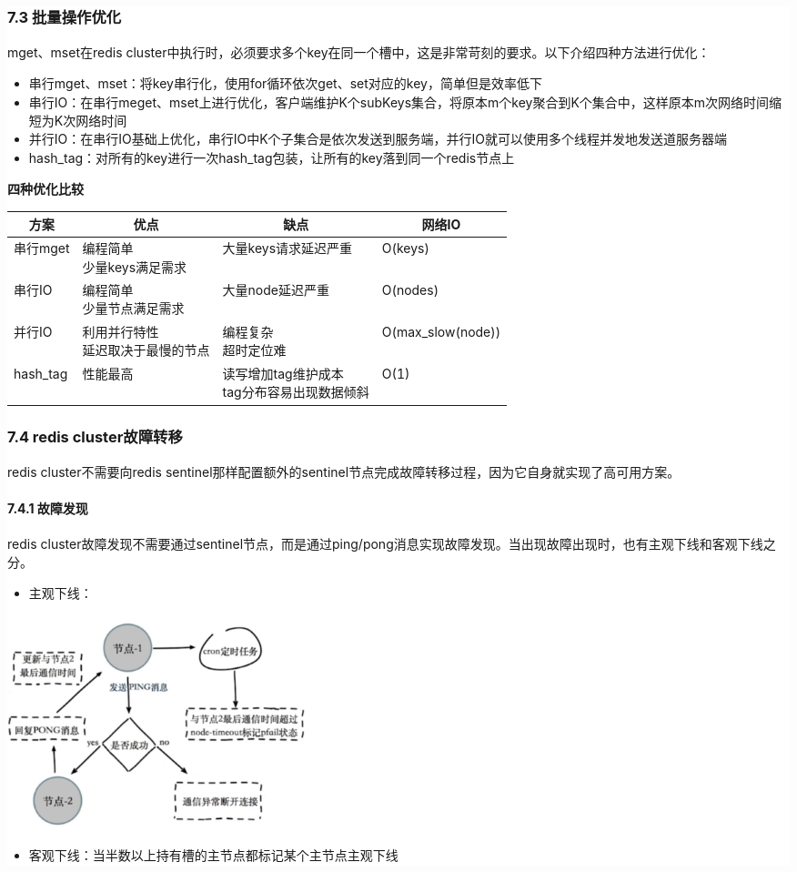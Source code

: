 ###  7.3 批量操作优化

mget、mset在redis cluster中执行时，必须要求多个key在同一个槽中，这是非常苛刻的要求。以下介绍四种方法进行优化：

- 串行mget、mset：将key串行化，使用for循环依次get、set对应的key，简单但是效率低下
- 串行IO：在串行meget、mset上进行优化，客户端维护K个subKeys集合，将原本m个key聚合到K个集合中，这样原本m次网络时间缩短为K次网络时间
- 并行IO：在串行IO基础上优化，串行IO中K个子集合是依次发送到服务端，并行IO就可以使用多个线程并发地发送道服务器端
- hash_tag：对所有的key进行一次hash_tag包装，让所有的key落到同一个redis节点上

**四种优化比较**

| 方案     | 优点                                   | 缺点                                             | 网络IO            |
| -------- | -------------------------------------- | ------------------------------------------------ | ----------------- |
| 串行mget | 编程简单<br />少量keys满足需求         | 大量keys请求延迟严重                             | O(keys)           |
| 串行IO   | 编程简单<br />少量节点满足需求         | 大量node延迟严重                                 | O(nodes)          |
| 并行IO   | 利用并行特性<br />延迟取决于最慢的节点 | 编程复杂<br />超时定位难                         | O(max_slow(node)) |
| hash_tag | 性能最高                               | 读写增加tag维护成本<br />tag分布容易出现数据倾斜 | O(1)              |

### 7.4 redis cluster故障转移

redis cluster不需要向redis sentinel那样配置额外的sentinel节点完成故障转移过程，因为它自身就实现了高可用方案。

#### 7.4.1 故障发现

redis cluster故障发现不需要通过sentinel节点，而是通过ping/pong消息实现故障发现。当出现故障出现时，也有主观下线和客观下线之分。

- 主观下线：

<img src="./pics/cluster主观下线.png" style="zoom:75%;" />

- 客观下线：当半数以上持有槽的主节点都标记某个主节点主观下线

